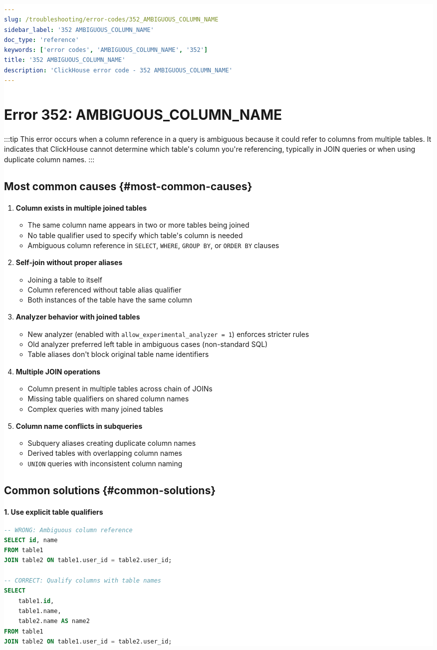```yaml
---
slug: /troubleshooting/error-codes/352_AMBIGUOUS_COLUMN_NAME
sidebar_label: '352 AMBIGUOUS_COLUMN_NAME'
doc_type: 'reference'
keywords: ['error codes', 'AMBIGUOUS_COLUMN_NAME', '352']
title: '352 AMBIGUOUS_COLUMN_NAME'
description: 'ClickHouse error code - 352 AMBIGUOUS_COLUMN_NAME'
---
```


# Error 352: AMBIGUOUS_COLUMN_NAME

:::tip
This error occurs when a column reference in a query is ambiguous because it could refer to columns from multiple tables.
It indicates that ClickHouse cannot determine which table's column you're referencing, typically in JOIN queries or when using duplicate column names.
:::

## Most common causes {#most-common-causes}

1. **Column exists in multiple joined tables**
    - The same column name appears in two or more tables being joined
    - No table qualifier used to specify which table's column is needed
    - Ambiguous column reference in `SELECT`, `WHERE`, `GROUP BY`, or `ORDER BY` clauses

2. **Self-join without proper aliases**
    - Joining a table to itself
    - Column referenced without table alias qualifier
    - Both instances of the table have the same column

3. **Analyzer behavior with joined tables**
    - New analyzer (enabled with `allow_experimental_analyzer = 1`) enforces stricter rules
    - Old analyzer preferred left table in ambiguous cases (non-standard SQL)
    - Table aliases don't block original table name identifiers

4. **Multiple JOIN operations**
    - Column present in multiple tables across chain of JOINs
    - Missing table qualifiers on shared column names
    - Complex queries with many joined tables

5. **Column name conflicts in subqueries**
    - Subquery aliases creating duplicate column names
    - Derived tables with overlapping column names
    - `UNION` queries with inconsistent column naming

## Common solutions {#common-solutions}

**1. Use explicit table qualifiers**

```sql
-- WRONG: Ambiguous column reference
SELECT id, name
FROM table1
JOIN table2 ON table1.user_id = table2.user_id;

-- CORRECT: Qualify columns with table names
SELECT 
    table1.id,
    table1.name,
    table2.name AS name2
FROM table1
JOIN table2 ON table1.user_id = table2.user_id;
```